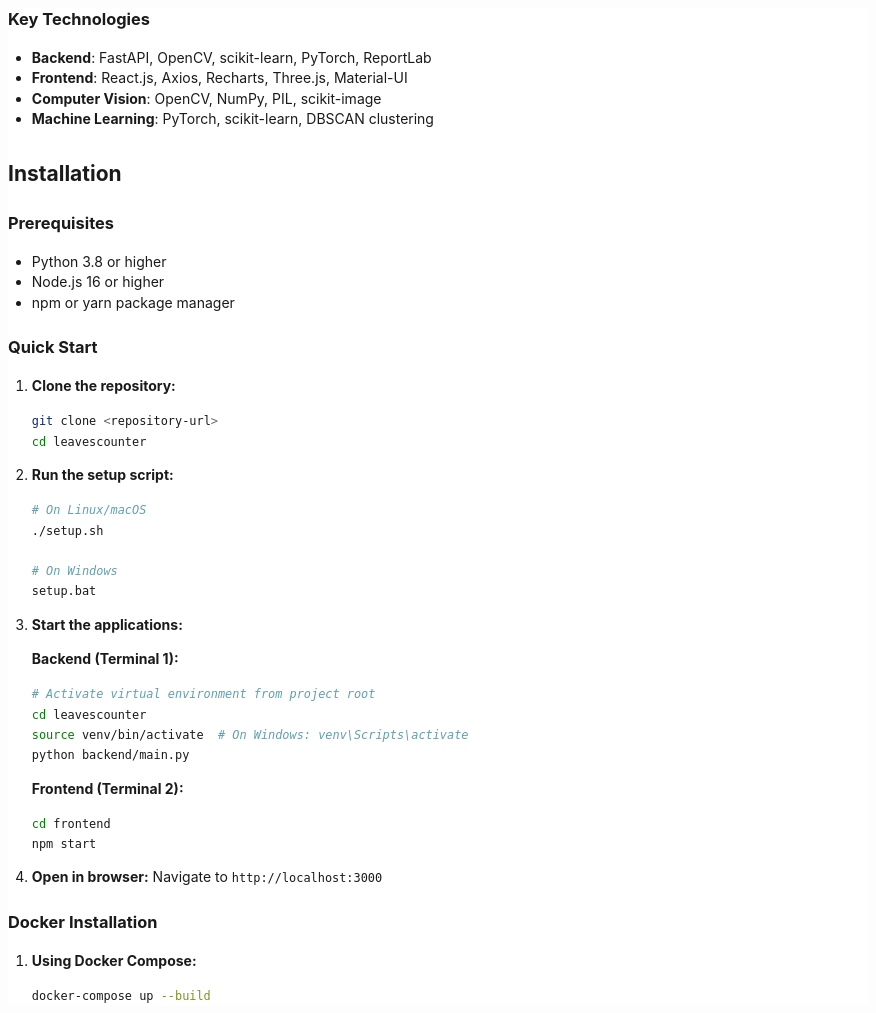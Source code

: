 ### Key Technologies

- **Backend**: FastAPI, OpenCV, scikit-learn, PyTorch, ReportLab
- **Frontend**: React.js, Axios, Recharts, Three.js, Material-UI
- **Computer Vision**: OpenCV, NumPy, PIL, scikit-image
- **Machine Learning**: PyTorch, scikit-learn, DBSCAN clustering

## Installation

### Prerequisites

- Python 3.8 or higher
- Node.js 16 or higher
- npm or yarn package manager

### Quick Start

1. **Clone the repository:**
   ```bash
   git clone <repository-url>
   cd leavescounter
   ```

2. **Run the setup script:**
   ```bash
   # On Linux/macOS
   ./setup.sh
   
   # On Windows
   setup.bat
   ```

3. **Start the applications:**
   
   **Backend (Terminal 1):**
   ```bash
   # Activate virtual environment from project root
   cd leavescounter
   source venv/bin/activate  # On Windows: venv\Scripts\activate
   python backend/main.py
   ```
   
   **Frontend (Terminal 2):**
   ```bash
   cd frontend
   npm start
   ```

4. **Open in browser:**
   Navigate to `http://localhost:3000`

### Docker Installation

1. **Using Docker Compose:**
   ```bash
   docker-compose up --build
   ```
